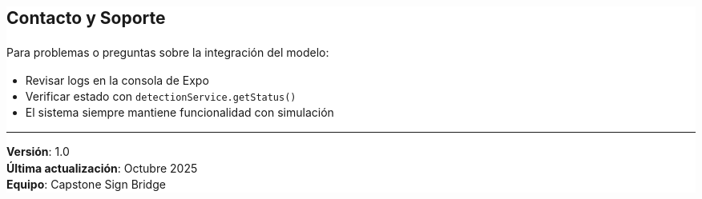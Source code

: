 ## Contacto y Soporte

Para problemas o preguntas sobre la integración del modelo:
- Revisar logs en la consola de Expo
- Verificar estado con `detectionService.getStatus()`
- El sistema siempre mantiene funcionalidad con simulación

---

**Versión**: 1.0  
**Última actualización**: Octubre 2025  
**Equipo**: Capstone Sign Bridge
